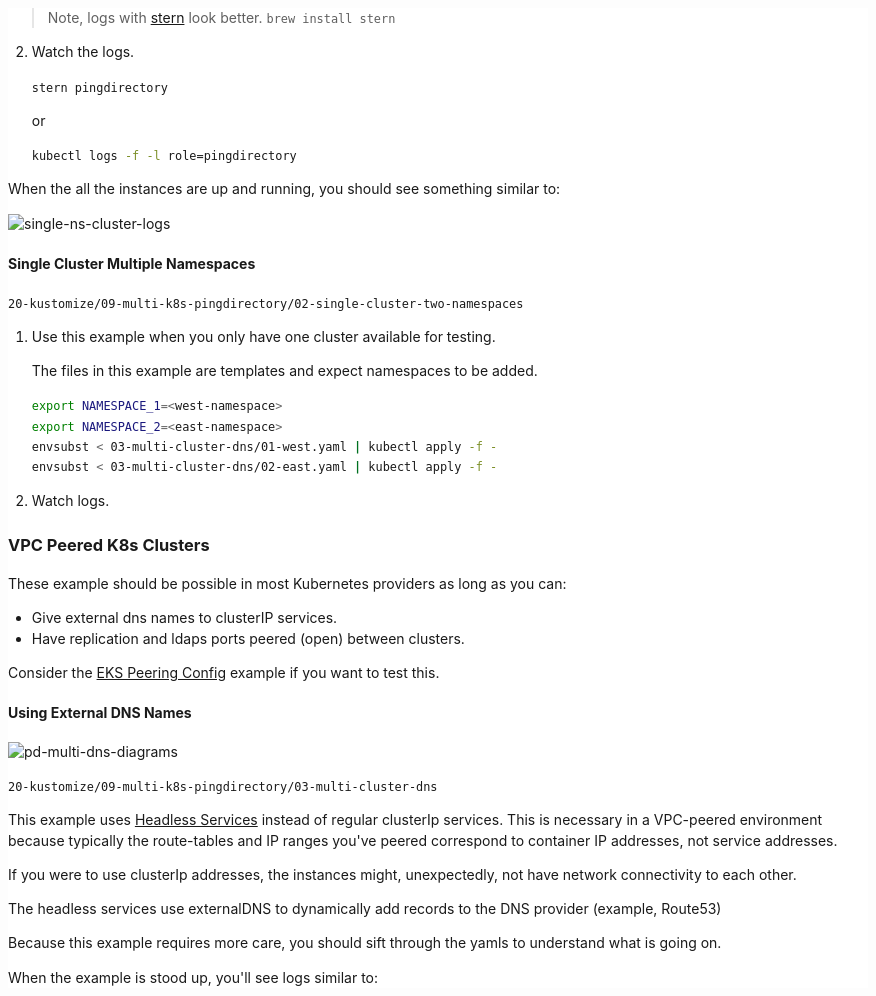 > Note, logs with [stern](https://github.com/wercker/stern) look better.
 `brew install stern`

2. Watch the logs.

    ```sh
    stern pingdirectory
    ```

   or

   ```sh
   kubectl logs -f -l role=pingdirectory
    ```

When the all the instances are up and running, you should see something similar to:

![single-ns-cluster-logs](../images/pd-multi-single-ns.png)

#### Single Cluster Multiple Namespaces

`20-kustomize/09-multi-k8s-pingdirectory/02-single-cluster-two-namespaces`

1. Use this example when you only have one cluster available for testing.

    The files in this example are templates and expect namespaces to be added.

    ```sh
    export NAMESPACE_1=<west-namespace>
    export NAMESPACE_2=<east-namespace>
    envsubst < 03-multi-cluster-dns/01-west.yaml | kubectl apply -f -
    envsubst < 03-multi-cluster-dns/02-east.yaml | kubectl apply -f -
    ```

2. Watch logs.

### VPC Peered K8s Clusters

These example should be possible in most Kubernetes providers as long as you can:

* Give external dns names to clusterIP services.
* Have replication and ldaps ports peered (open) between clusters.

Consider the [EKS Peering Config](./deployK8s-AWS.md) example if you want to test this.

#### Using External DNS Names

![pd-multi-dns-diagrams](../images/pd-multi-dns-diagram.png)

`20-kustomize/09-multi-k8s-pingdirectory/03-multi-cluster-dns`

This example uses [Headless Services](https://kubernetes.io/docs/concepts/services-networking/service/#headless-services) instead of regular clusterIp services. This is necessary in a VPC-peered environment because typically the route-tables and IP ranges you've peered correspond to container IP addresses, not service addresses.

If you were to use clusterIp addresses, the instances might, unexpectedly, not have network connectivity to each other.

The headless services use externalDNS to dynamically add records to the DNS provider (example, Route53)

Because this example requires more care, you should sift through the yamls to understand what is going on.

When the example is stood up, you'll see logs similar to:
   ```
